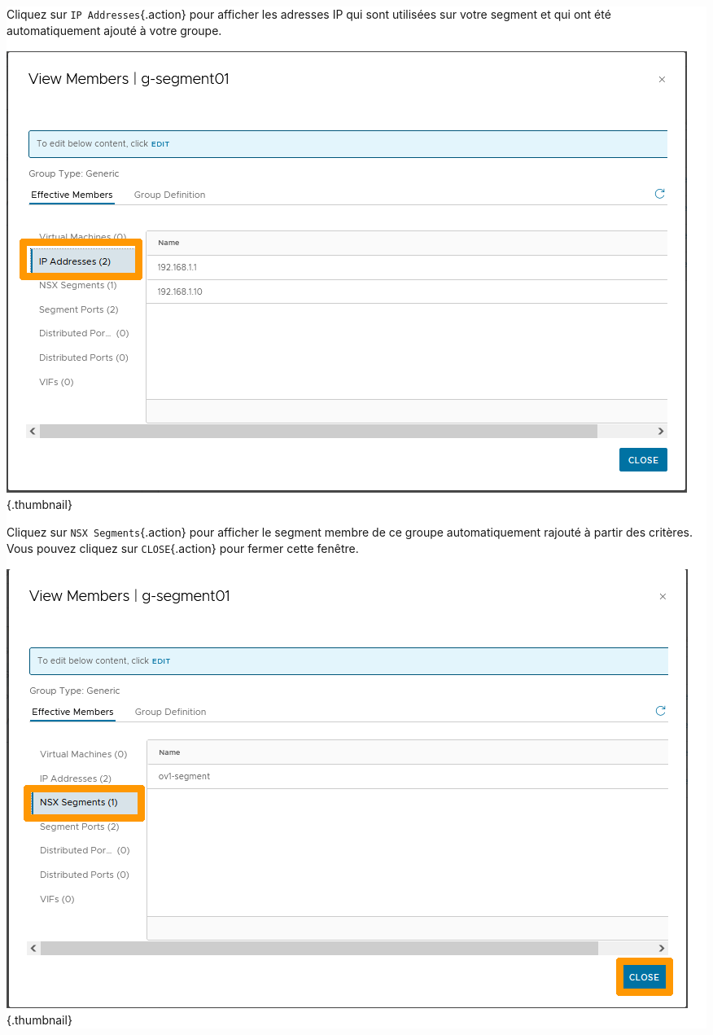 Cliquez sur `IP Addresses`{.action} pour afficher les adresses IP qui sont utilisées sur votre segment et qui ont été automatiquement ajouté à votre groupe.

![04 Create Group With tag on segment 07](images/04-create-group-with-tag-on-segment07.png){.thumbnail}

Cliquez sur `NSX Segments`{.action} pour afficher le segment membre de ce groupe automatiquement rajouté à partir des critères. Vous pouvez cliquez sur `CLOSE`{.action} pour fermer cette fenêtre.

![04 Create Group With tag on segment 08](images/04-create-group-with-tag-on-segment08.png){.thumbnail}
